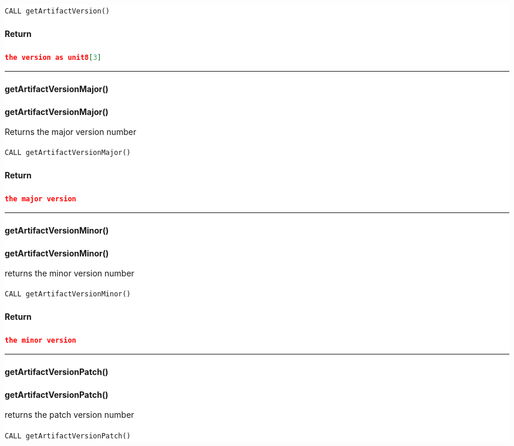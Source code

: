 ```endpoint
CALL getArtifactVersion()
```

#### Return

```json
the version as unit8[3]
```


---

#### getArtifactVersionMajor()


**getArtifactVersionMajor()**


Returns the major version number

```endpoint
CALL getArtifactVersionMajor()
```

#### Return

```json
the major version
```


---

#### getArtifactVersionMinor()


**getArtifactVersionMinor()**


returns the minor version number

```endpoint
CALL getArtifactVersionMinor()
```

#### Return

```json
the minor version
```


---

#### getArtifactVersionPatch()


**getArtifactVersionPatch()**


returns the patch version number

```endpoint
CALL getArtifactVersionPatch()
```
